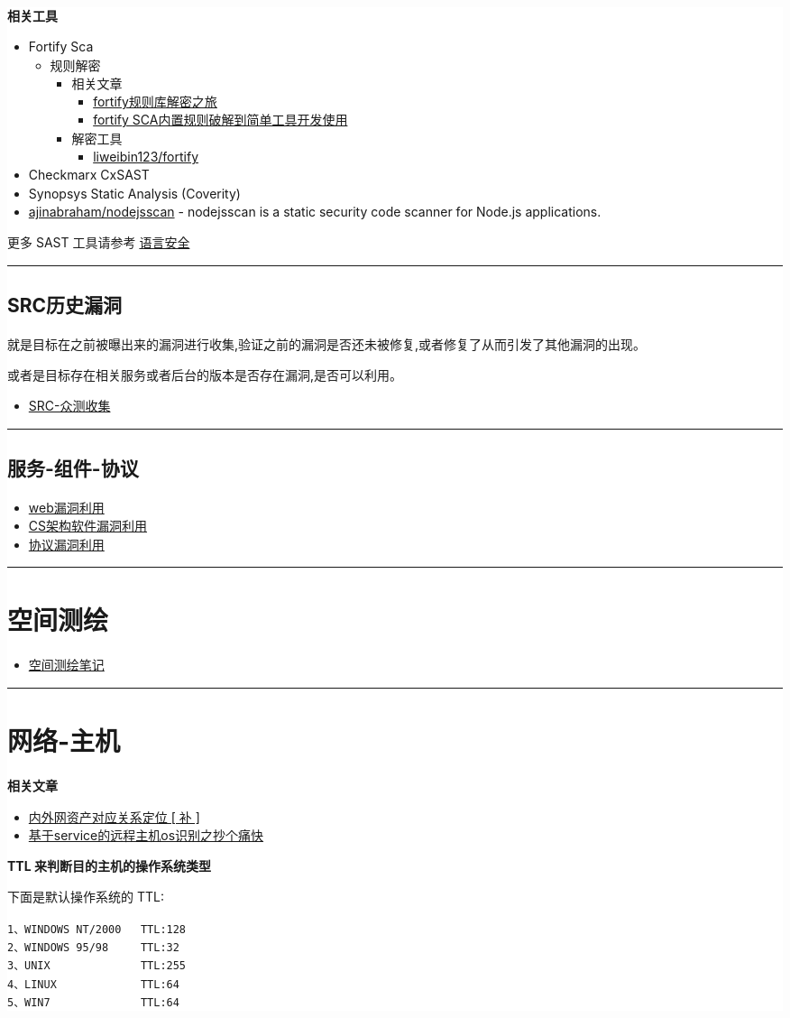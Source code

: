 **相关工具**
- Fortify Sca
    - 规则解密
        - 相关文章
            - [fortify规则库解密之旅](https://gv7.me/articles/2019/fortify-rule-library-decryption-process/)
            - [fortify SCA内置规则破解到简单工具开发使用](https://blog.csdn.net/liweibin812/article/details/107242966)
        - 解密工具
            - [liweibin123/fortify](https://github.com/liweibin123/fortify)
- Checkmarx CxSAST
- Synopsys Static Analysis (Coverity)
- [ajinabraham/nodejsscan](https://github.com/ajinabraham/nodejsscan) - nodejsscan is a static security code scanner for Node.js applications.

更多 SAST 工具请参考 [语言安全](../语言安全/语言安全.md)

---

## SRC历史漏洞

就是目标在之前被曝出来的漏洞进行收集,验证之前的漏洞是否还未被修复,或者修复了从而引发了其他漏洞的出现。

或者是目标存在相关服务或者后台的版本是否存在漏洞,是否可以利用。

- [SRC-众测收集](../../Power-PenTest.md#SRC-众测收集)

---

## 服务-组件-协议

- [web漏洞利用](../Web安全/BS-Exploits.md)
- [CS架构软件漏洞利用](../软件服务安全/CS-Exploits.md)
- [协议漏洞利用](../协议安全/Protocol-Exploits.md)

---

# 空间测绘

- [空间测绘笔记](./空间测绘.md)

---

# 网络-主机

**相关文章**
- [内外网资产对应关系定位 [ 补 ]](https://mp.weixin.qq.com/s/zrJ2yP6B64A-iFnBdea9PQ)
- [基于service的远程主机os识别之抄个痛快](https://mp.weixin.qq.com/s/N0C9e17BgbzDBA4K48n6Kw)

**TTL 来判断目的主机的操作系统类型**

下面是默认操作系统的 TTL:
```bash
1、WINDOWS NT/2000   TTL:128
2、WINDOWS 95/98     TTL:32
3、UNIX              TTL:255
4、LINUX             TTL:64
5、WIN7              TTL:64
```
